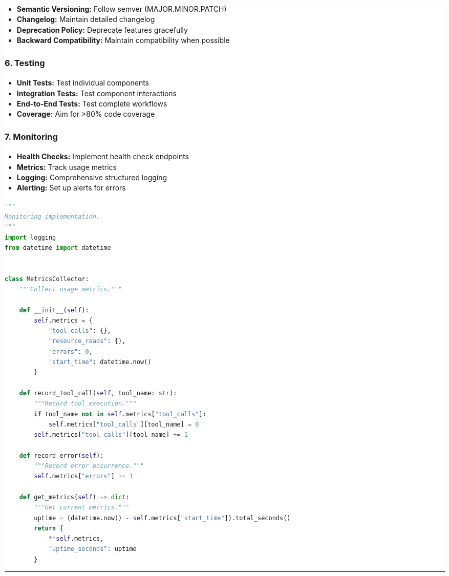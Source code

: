 - **Semantic Versioning:** Follow semver (MAJOR.MINOR.PATCH)
- **Changelog:** Maintain detailed changelog
- **Deprecation Policy:** Deprecate features gracefully
- **Backward Compatibility:** Maintain compatibility when possible

### 6. Testing

- **Unit Tests:** Test individual components
- **Integration Tests:** Test component interactions
- **End-to-End Tests:** Test complete workflows
- **Coverage:** Aim for >80% code coverage

### 7. Monitoring

- **Health Checks:** Implement health check endpoints
- **Metrics:** Track usage metrics
- **Logging:** Comprehensive structured logging
- **Alerting:** Set up alerts for errors

```python
"""
Monitoring implementation.
"""
import logging
from datetime import datetime


class MetricsCollector:
    """Collect usage metrics."""
    
    def __init__(self):
        self.metrics = {
            "tool_calls": {},
            "resource_reads": {},
            "errors": 0,
            "start_time": datetime.now()
        }
    
    def record_tool_call(self, tool_name: str):
        """Record tool execution."""
        if tool_name not in self.metrics["tool_calls"]:
            self.metrics["tool_calls"][tool_name] = 0
        self.metrics["tool_calls"][tool_name] += 1
    
    def record_error(self):
        """Record error occurrence."""
        self.metrics["errors"] += 1
    
    def get_metrics(self) -> dict:
        """Get current metrics."""
        uptime = (datetime.now() - self.metrics["start_time"]).total_seconds()
        return {
            **self.metrics,
            "uptime_seconds": uptime
        }
```

---